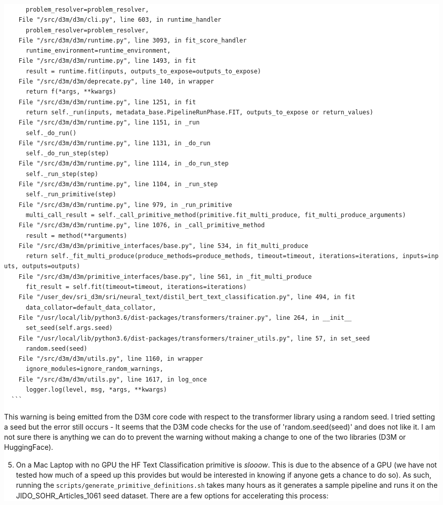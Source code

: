           problem_resolver=problem_resolver,
        File "/src/d3m/d3m/cli.py", line 603, in runtime_handler
          problem_resolver=problem_resolver,
        File "/src/d3m/d3m/runtime.py", line 3093, in fit_score_handler
          runtime_environment=runtime_environment,
        File "/src/d3m/d3m/runtime.py", line 1493, in fit
          result = runtime.fit(inputs, outputs_to_expose=outputs_to_expose)
        File "/src/d3m/d3m/deprecate.py", line 140, in wrapper
          return f(*args, **kwargs)
        File "/src/d3m/d3m/runtime.py", line 1251, in fit
          return self._run(inputs, metadata_base.PipelineRunPhase.FIT, outputs_to_expose or return_values)
        File "/src/d3m/d3m/runtime.py", line 1151, in _run
          self._do_run()
        File "/src/d3m/d3m/runtime.py", line 1131, in _do_run
          self._do_run_step(step)
        File "/src/d3m/d3m/runtime.py", line 1114, in _do_run_step
          self._run_step(step)
        File "/src/d3m/d3m/runtime.py", line 1104, in _run_step
          self._run_primitive(step)
        File "/src/d3m/d3m/runtime.py", line 979, in _run_primitive
          multi_call_result = self._call_primitive_method(primitive.fit_multi_produce, fit_multi_produce_arguments)
        File "/src/d3m/d3m/runtime.py", line 1076, in _call_primitive_method
          result = method(**arguments)
        File "/src/d3m/d3m/primitive_interfaces/base.py", line 534, in fit_multi_produce
          return self._fit_multi_produce(produce_methods=produce_methods, timeout=timeout, iterations=iterations, inputs=inputs, outputs=outputs)
        File "/src/d3m/d3m/primitive_interfaces/base.py", line 561, in _fit_multi_produce
          fit_result = self.fit(timeout=timeout, iterations=iterations)
        File "/user_dev/sri_d3m/sri/neural_text/distil_bert_text_classification.py", line 494, in fit
          data_collator=default_data_collator,
        File "/usr/local/lib/python3.6/dist-packages/transformers/trainer.py", line 264, in __init__
          set_seed(self.args.seed)
        File "/usr/local/lib/python3.6/dist-packages/transformers/trainer_utils.py", line 57, in set_seed
          random.seed(seed)
        File "/src/d3m/d3m/utils.py", line 1160, in wrapper
          ignore_modules=ignore_random_warnings,
        File "/src/d3m/d3m/utils.py", line 1617, in log_once
          logger.log(level, msg, *args, **kwargs)
      ```

   This warning is being emitted from the D3M core code with respect to the transformer library using a random seed. I 
   tried setting a seed but the error still occurs - It seems that the D3M code checks for the use of 
   'random.seed(seed)' and does not like it. 
   I am not sure there is anything we can do to prevent the warning without making a change to one of the two libraries 
   (D3M or HuggingFace).

5. On a Mac Laptop with no GPU the HF Text Classification primitive is *slooow*. This is due to the absence of a GPU 
   (we have not tested how much of a speed up this provides but would be interested in knowing if anyone gets a chance
   to do so). 
   As such, running the `scripts/generate_primitive_definitions.sh` takes many hours as it generates a sample pipeline 
   and runs it on the JIDO_SOHR_Articles_1061 seed dataset. There are a few options for accelerating this process:
   